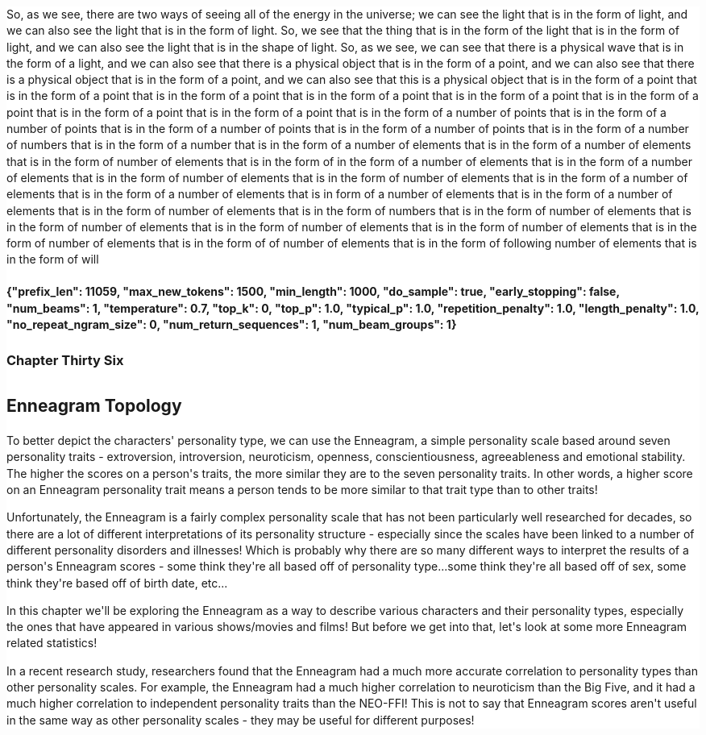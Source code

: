 So, as we see, there are two ways of seeing all of the energy in the universe; we can see the light that is in the form of light, and we can also see the light that is in the form of light. So, we see that the thing that is in the form of the light that is in the form of light, and we can also see the light that is in the shape of light. So, as we see, we can see that there is a physical wave that is in the form of a light, and we can also see that there is a physical object that is in the form of a point, and we can also see that there is a physical object that is in the form of a point, and we can also see that this is a physical object that is in the form of a point that is in the form of a point that is in the form of a point that is in the form of a point that is in the form of a point that is in the form of a point that is in the form of a point that is in the form of a point that is in the form of a number of points that is in the form of a number of points that is in the form of a number of points that is in the form of a number of points that is in the form of a number of numbers that is in the form of a number that is in the form of a number of elements that is in the form of a number of elements that is in the form of number of elements that is in the form of in the form of a number of elements that is in the form of a number of elements that is in the form of number of elements that is in the form of number of elements that is in the form of a number of elements that is in the form of a number of elements that is in form of a number of elements that is in the form of a number of elements that is in the form of number of elements that is in the form of numbers that is in the form of number of elements that is in the form of number of elements that is in the form of number of elements that is in the form of number of elements that is in the form of number of elements that is in the form of of number of elements that is in the form of following number of elements that is in the form of will


#### {"prefix_len": 11059, "max_new_tokens": 1500, "min_length": 1000, "do_sample": true, "early_stopping": false, "num_beams": 1, "temperature": 0.7, "top_k": 0, "top_p": 1.0, "typical_p": 1.0, "repetition_penalty": 1.0, "length_penalty": 1.0, "no_repeat_ngram_size": 0, "num_return_sequences": 1, "num_beam_groups": 1}
### Chapter Thirty Six
## Enneagram Topology

To better depict the characters' personality type, we can use the Enneagram, a simple personality scale based around seven personality traits - extroversion, introversion, neuroticism, openness, conscientiousness, agreeableness and emotional stability. The higher the scores on a person's traits, the more similar they are to the seven personality traits. In other words, a higher score on an Enneagram personality trait means a person tends to be more similar to that trait type than to other traits!

Unfortunately, the Enneagram is a fairly complex personality scale that has not been particularly well researched for decades, so there are a lot of different interpretations of its personality structure - especially since the scales have been linked to a number of different personality disorders and illnesses! Which is probably why there are so many different ways to interpret the results of a person's Enneagram scores - some think they're all based off of personality type...some think they're all based off of sex, some think they're based off of birth date, etc...

In this chapter we'll be exploring the Enneagram as a way to describe various characters and their personality types, especially the ones that have appeared in various shows/movies and films! But before we get into that, let's look at some more Enneagram related statistics!

In a recent research study, researchers found that the Enneagram had a much more accurate correlation to personality types than other personality scales. For example, the Enneagram had a much higher correlation to neuroticism than the Big Five, and it had a much higher correlation to independent personality traits than the NEO-FFI! This is not to say that Enneagram scores aren't useful in the same way as other personality scales - they may be useful for different purposes!
